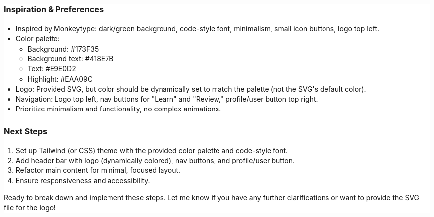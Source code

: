 ### Inspiration & Preferences
- Inspired by Monkeytype: dark/green background, code-style font, minimalism, small icon buttons, logo top left.
- Color palette:
  - Background: #173F35
  - Background text: #418E7B
  - Text: #E9E0D2
  - Highlight: #EAA09C
- Logo: Provided SVG, but color should be dynamically set to match the palette (not the SVG's default color).
- Navigation: Logo top left, nav buttons for "Learn" and "Review," profile/user button top right.
- Prioritize minimalism and functionality, no complex animations.

### Next Steps
1. Set up Tailwind (or CSS) theme with the provided color palette and code-style font.
2. Add header bar with logo (dynamically colored), nav buttons, and profile/user button.
3. Refactor main content for minimal, focused layout.
4. Ensure responsiveness and accessibility.

Ready to break down and implement these steps. Let me know if you have any further clarifications or want to provide the SVG file for the logo! 